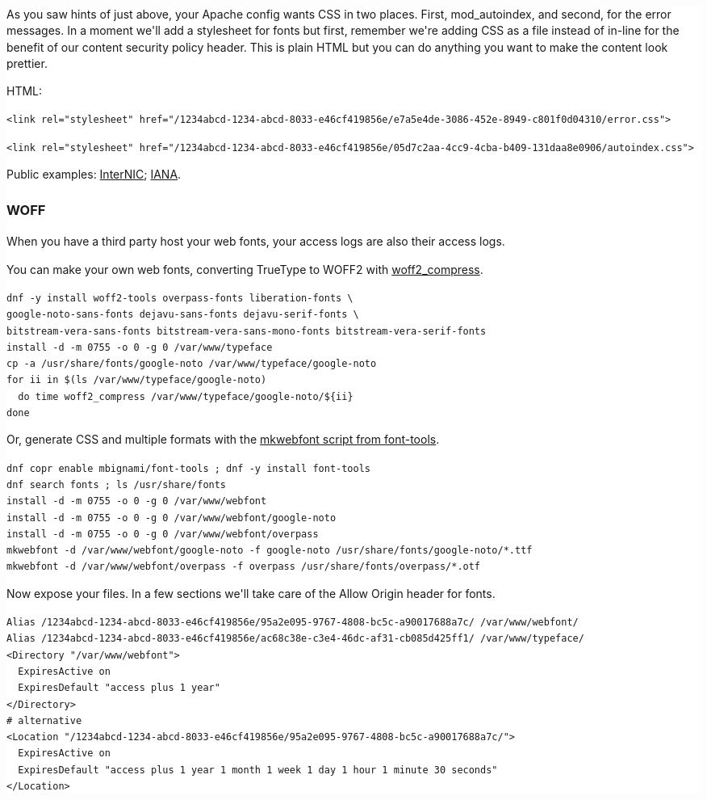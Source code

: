As you saw hints of just above, your Apache config wants CSS in two places. First, mod_autoindex, and second, for the error messages. In a moment we'll add a stylesheet for fonts but first, remember we're adding CSS as a file instead of in-line for the benefit of our content security policy header. This is plain HTML but you can do anything you want to make the content look prettier.

HTML:

```
<link rel="stylesheet" href="/1234abcd-1234-abcd-8033-e46cf419856e/e7a5e4de-3086-452e-8949-c801f0d04310/error.css">
```

```
<link rel="stylesheet" href="/1234abcd-1234-abcd-8033-e46cf419856e/05d7c2aa-4cc9-4cba-b409-131daa8e0906/autoindex.css">
```

Public examples: [InterNIC](https://www.internic.net/domain/); [IANA](https://data.iana.org/ksk-ceremony/).

### WOFF

When you have a third party host your web fonts, your access logs are also their access logs.

You can make your own web fonts, converting TrueType to WOFF2 with [woff2_compress](https://github.com/google/woff2).

```
dnf -y install woff2-tools overpass-fonts liberation-fonts \
google-noto-sans-fonts dejavu-sans-fonts dejavu-serif-fonts \
bitstream-vera-sans-fonts bitstream-vera-sans-mono-fonts bitstream-vera-serif-fonts
install -d -m 0755 -o 0 -g 0 /var/www/typeface
cp -a /usr/share/fonts/google-noto /var/www/typeface/google-noto
for ii in $(ls /var/www/typeface/google-noto)
  do time woff2_compress /var/www/typeface/google-noto/${ii}
done
```

Or, generate CSS and multiple formats with the [mkwebfont script from font-tools](https://copr.fedorainfracloud.org/coprs/mbignami/font-tools/).

```
dnf copr enable mbignami/font-tools ; dnf -y install font-tools
dnf search fonts ; ls /usr/share/fonts
install -d -m 0755 -o 0 -g 0 /var/www/webfont
install -d -m 0755 -o 0 -g 0 /var/www/webfont/google-noto
install -d -m 0755 -o 0 -g 0 /var/www/webfont/overpass
mkwebfont -d /var/www/webfont/google-noto -f google-noto /usr/share/fonts/google-noto/*.ttf
mkwebfont -d /var/www/webfont/overpass -f overpass /usr/share/fonts/overpass/*.otf
```

Now expose your files. In a few sections we'll take care of the Allow Origin header for fonts.

```
Alias /1234abcd-1234-abcd-8033-e46cf419856e/95a2e095-9767-4808-bc5c-a90017688a7c/ /var/www/webfont/
Alias /1234abcd-1234-abcd-8033-e46cf419856e/ac68c38e-c3e4-46dc-af31-cb085d425ff1/ /var/www/typeface/
<Directory "/var/www/webfont">
  ExpiresActive on
  ExpiresDefault "access plus 1 year"
</Directory>
# alternative
<Location "/1234abcd-1234-abcd-8033-e46cf419856e/95a2e095-9767-4808-bc5c-a90017688a7c/">
  ExpiresActive on
  ExpiresDefault "access plus 1 year 1 month 1 week 1 day 1 hour 1 minute 30 seconds"
</Location>
```
